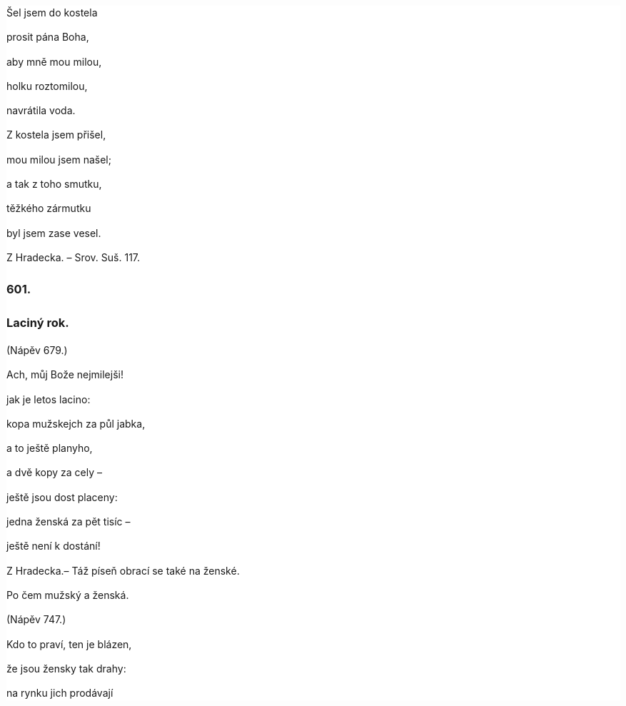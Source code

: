 </section>

<section>

Šel jsem do kostela

prosit pána Boha,

aby mně mou milou,

holku roztomilou,

navrátila voda.

</section>

<section>

Z kostela jsem přišel,

mou milou jsem našel;

a tak z toho smutku,

těžkého zármutku

byl jsem zase vesel.

Z Hradecka. – Srov. Suš. 117.

### 601.

### Laciný rok.

(Nápěv 679.)

Ach, můj Bože nejmilejši!

jak je letos lacino:

kopa mužskejch za půl jabka,

a to ještě planyho,

a dvě kopy za cely –

ještě jsou dost placeny:

jedna ženská za pět tisíc –

ještě není k dostání!

Z Hradecka.– Táž píseň obrací se také na ženské.

Po čem mužský a ženská.

(Nápěv 747.)

Kdo to praví, ten je blázen,

že jsou žensky tak drahy:

na rynku jich prodávají
